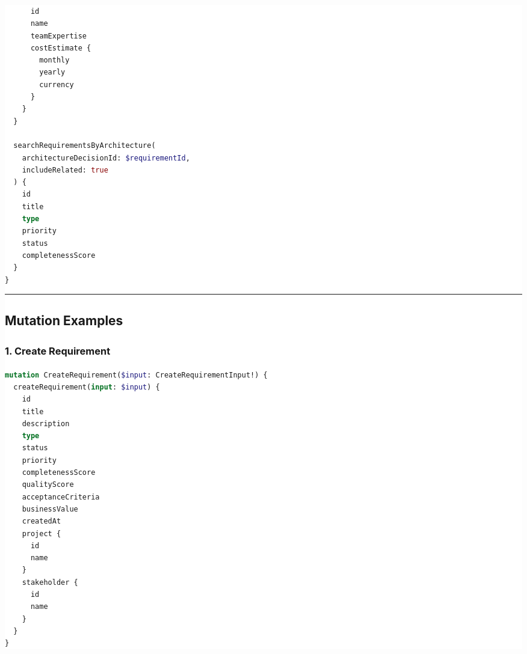 ```graphql
      id
      name
      teamExpertise
      costEstimate {
        monthly
        yearly
        currency
      }
    }
  }
  
  searchRequirementsByArchitecture(
    architectureDecisionId: $requirementId,
    includeRelated: true
  ) {
    id
    title
    type
    priority
    status
    completenessScore
  }
}
```

---

## Mutation Examples

### 1. Create Requirement

```graphql
mutation CreateRequirement($input: CreateRequirementInput!) {
  createRequirement(input: $input) {
    id
    title
    description
    type
    status
    priority
    completenessScore
    qualityScore
    acceptanceCriteria
    businessValue
    createdAt
    project {
      id
      name
    }
    stakeholder {
      id
      name
    }
  }
}
```
